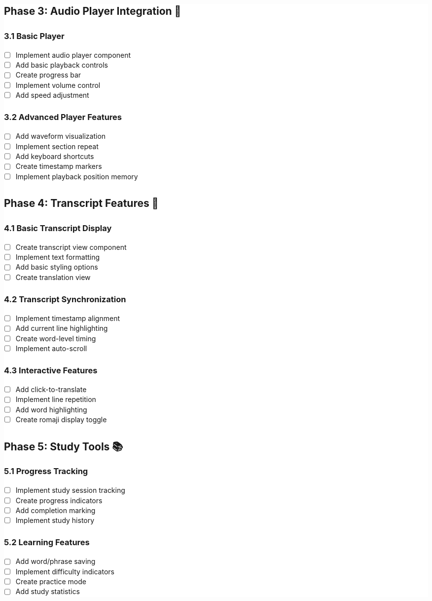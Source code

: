 ## Phase 3: Audio Player Integration 🎵

### 3.1 Basic Player
- [ ] Implement audio player component
- [ ] Add basic playback controls
- [ ] Create progress bar
- [ ] Implement volume control
- [ ] Add speed adjustment

### 3.2 Advanced Player Features
- [ ] Add waveform visualization
- [ ] Implement section repeat
- [ ] Add keyboard shortcuts
- [ ] Create timestamp markers
- [ ] Implement playback position memory

## Phase 4: Transcript Features 📝

### 4.1 Basic Transcript Display
- [ ] Create transcript view component
- [ ] Implement text formatting
- [ ] Add basic styling options
- [ ] Create translation view

### 4.2 Transcript Synchronization
- [ ] Implement timestamp alignment
- [ ] Add current line highlighting
- [ ] Create word-level timing
- [ ] Implement auto-scroll

### 4.3 Interactive Features
- [ ] Add click-to-translate
- [ ] Implement line repetition
- [ ] Add word highlighting
- [ ] Create romaji display toggle

## Phase 5: Study Tools 📚

### 5.1 Progress Tracking
- [ ] Implement study session tracking
- [ ] Create progress indicators
- [ ] Add completion marking
- [ ] Implement study history

### 5.2 Learning Features
- [ ] Add word/phrase saving
- [ ] Implement difficulty indicators
- [ ] Create practice mode
- [ ] Add study statistics
